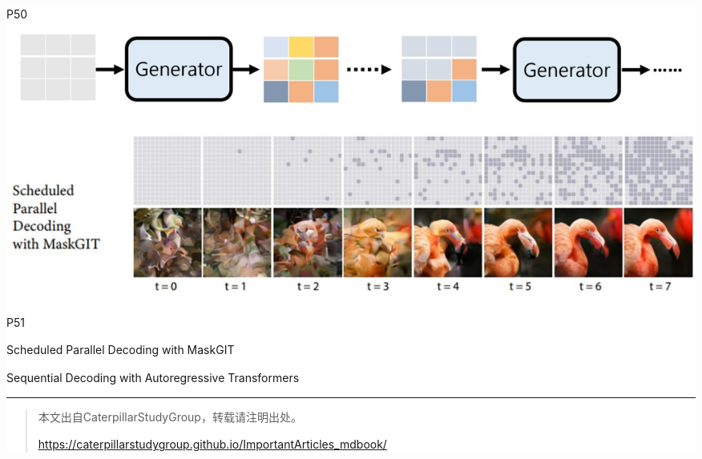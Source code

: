 P50   
![](../assets/lhy3-50-1.png)  

![](../assets/lhy3-50-2.png)  

P51   

Scheduled Parallel Decoding with MaskGIT

Sequential Decoding with Autoregressive Transformers



---------------------------------------
> 本文出自CaterpillarStudyGroup，转载请注明出处。
>
> https://caterpillarstudygroup.github.io/ImportantArticles_mdbook/